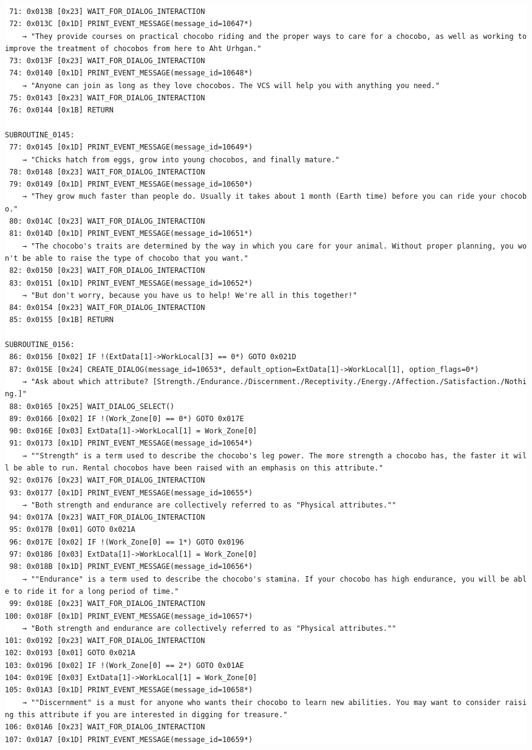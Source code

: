 ```
 71: 0x013B [0x23] WAIT_FOR_DIALOG_INTERACTION
 72: 0x013C [0x1D] PRINT_EVENT_MESSAGE(message_id=10647*)
    → "They provide courses on practical chocobo riding and the proper ways to care for a chocobo, as well as working to improve the treatment of chocobos from here to Aht Urhgan."
 73: 0x013F [0x23] WAIT_FOR_DIALOG_INTERACTION
 74: 0x0140 [0x1D] PRINT_EVENT_MESSAGE(message_id=10648*)
    → "Anyone can join as long as they love chocobos. The VCS will help you with anything you need."
 75: 0x0143 [0x23] WAIT_FOR_DIALOG_INTERACTION
 76: 0x0144 [0x1B] RETURN

SUBROUTINE_0145:
 77: 0x0145 [0x1D] PRINT_EVENT_MESSAGE(message_id=10649*)
    → "Chicks hatch from eggs, grow into young chocobos, and finally mature."
 78: 0x0148 [0x23] WAIT_FOR_DIALOG_INTERACTION
 79: 0x0149 [0x1D] PRINT_EVENT_MESSAGE(message_id=10650*)
    → "They grow much faster than people do. Usually it takes about 1 month (Earth time) before you can ride your chocobo."
 80: 0x014C [0x23] WAIT_FOR_DIALOG_INTERACTION
 81: 0x014D [0x1D] PRINT_EVENT_MESSAGE(message_id=10651*)
    → "The chocobo's traits are determined by the way in which you care for your animal. Without proper planning, you won't be able to raise the type of chocobo that you want."
 82: 0x0150 [0x23] WAIT_FOR_DIALOG_INTERACTION
 83: 0x0151 [0x1D] PRINT_EVENT_MESSAGE(message_id=10652*)
    → "But don't worry, because you have us to help! We're all in this together!"
 84: 0x0154 [0x23] WAIT_FOR_DIALOG_INTERACTION
 85: 0x0155 [0x1B] RETURN

SUBROUTINE_0156:
 86: 0x0156 [0x02] IF !(ExtData[1]->WorkLocal[3] == 0*) GOTO 0x021D
 87: 0x015E [0x24] CREATE_DIALOG(message_id=10653*, default_option=ExtData[1]->WorkLocal[1], option_flags=0*)
    → "Ask about which attribute? [Strength./Endurance./Discernment./Receptivity./Energy./Affection./Satisfaction./Nothing.]"
 88: 0x0165 [0x25] WAIT_DIALOG_SELECT()
 89: 0x0166 [0x02] IF !(Work_Zone[0] == 0*) GOTO 0x017E
 90: 0x016E [0x03] ExtData[1]->WorkLocal[1] = Work_Zone[0]
 91: 0x0173 [0x1D] PRINT_EVENT_MESSAGE(message_id=10654*)
    → ""Strength" is a term used to describe the chocobo's leg power. The more strength a chocobo has, the faster it will be able to run. Rental chocobos have been raised with an emphasis on this attribute."
 92: 0x0176 [0x23] WAIT_FOR_DIALOG_INTERACTION
 93: 0x0177 [0x1D] PRINT_EVENT_MESSAGE(message_id=10655*)
    → "Both strength and endurance are collectively referred to as "Physical attributes.""
 94: 0x017A [0x23] WAIT_FOR_DIALOG_INTERACTION
 95: 0x017B [0x01] GOTO 0x021A
 96: 0x017E [0x02] IF !(Work_Zone[0] == 1*) GOTO 0x0196
 97: 0x0186 [0x03] ExtData[1]->WorkLocal[1] = Work_Zone[0]
 98: 0x018B [0x1D] PRINT_EVENT_MESSAGE(message_id=10656*)
    → ""Endurance" is a term used to describe the chocobo's stamina. If your chocobo has high endurance, you will be able to ride it for a long period of time."
 99: 0x018E [0x23] WAIT_FOR_DIALOG_INTERACTION
100: 0x018F [0x1D] PRINT_EVENT_MESSAGE(message_id=10657*)
    → "Both strength and endurance are collectively referred to as "Physical attributes.""
101: 0x0192 [0x23] WAIT_FOR_DIALOG_INTERACTION
102: 0x0193 [0x01] GOTO 0x021A
103: 0x0196 [0x02] IF !(Work_Zone[0] == 2*) GOTO 0x01AE
104: 0x019E [0x03] ExtData[1]->WorkLocal[1] = Work_Zone[0]
105: 0x01A3 [0x1D] PRINT_EVENT_MESSAGE(message_id=10658*)
    → ""Discernment" is a must for anyone who wants their chocobo to learn new abilities. You may want to consider raising this attribute if you are interested in digging for treasure."
106: 0x01A6 [0x23] WAIT_FOR_DIALOG_INTERACTION
107: 0x01A7 [0x1D] PRINT_EVENT_MESSAGE(message_id=10659*)
```